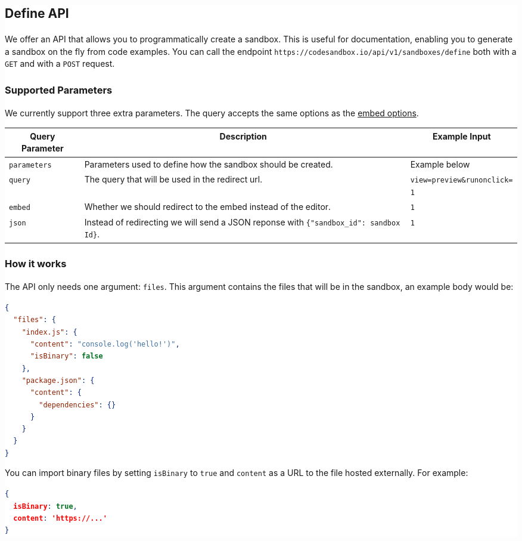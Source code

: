## Define API

We offer an API that allows you to programmatically create a sandbox. This is
useful for documentation, enabling you to generate a sandbox on the fly from
code examples. You can call the endpoint
`https://codesandbox.io/api/v1/sandboxes/define` both with a `GET` and with a
`POST` request.

### Supported Parameters

We currently support three extra parameters. The query accepts the same options
as the [embed options](https://codesandbox.io/docs/embedding/#embed-options).

| Query Parameter | Description                                                                          | Example Input               |
| --------------- | ------------------------------------------------------------------------------------ | --------------------------- |
| `parameters`    | Parameters used to define how the sandbox should be created.                         | Example below               |
| `query`         | The query that will be used in the redirect url.                                     | `view=preview&runonclick=1` |
| `embed`         | Whether we should redirect to the embed instead of the editor.                       | `1`                         |
| `json`          | Instead of redirecting we will send a JSON reponse with `{"sandbox_id": sandboxId}`. | `1`                         |

### How it works

The API only needs one argument: `files`. This argument contains the files that
will be in the sandbox, an example body would be:

```json
{
  "files": {
    "index.js": {
      "content": "console.log('hello!')",
      "isBinary": false
    },
    "package.json": {
      "content": {
        "dependencies": {}
      }
    }
  }
}
```

You can import binary files by setting `isBinary` to `true` and `content` as a URL to the file hosted externally. For example:

```json
{
  isBinary: true,
  content: 'https://...'
}
```
